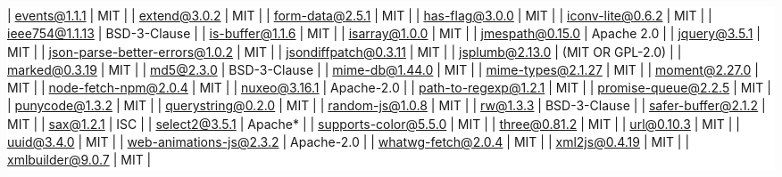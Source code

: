| [events@1.1.1](https://github.com/Gozala/events) | MIT |
| [extend@3.0.2](https://github.com/justmoon/node-extend) | MIT |
| [form-data@2.5.1](https://github.com/form-data/form-data) | MIT |
| [has-flag@3.0.0](https://github.com/sindresorhus/has-flag) | MIT |
| [iconv-lite@0.6.2](https://github.com/ashtuchkin/iconv-lite) | MIT |
| [ieee754@1.1.13](https://github.com/feross/ieee754) | BSD-3-Clause |
| [is-buffer@1.1.6](https://github.com/feross/is-buffer) | MIT |
| [isarray@1.0.0](https://github.com/juliangruber/isarray) | MIT |
| [jmespath@0.15.0](https://github.com/jmespath/jmespath.js) | Apache 2.0 |
| [jquery@3.5.1](https://github.com/jquery/jquery) | MIT |
| [json-parse-better-errors@1.0.2](https://github.com/zkat/json-parse-better-errors) | MIT |
| [jsondiffpatch@0.3.11](https://github.com/benjamine/jsondiffpatch) | MIT |
| [jsplumb@2.13.0](https://github.com/jsplumb/jsplumb) | (MIT OR GPL-2.0) |
| [marked@0.3.19](https://github.com/markedjs/marked) | MIT |
| [md5@2.3.0](https://github.com/pvorb/node-md5) | BSD-3-Clause |
| [mime-db@1.44.0](https://github.com/jshttp/mime-db) | MIT |
| [mime-types@2.1.27](https://github.com/jshttp/mime-types) | MIT |
| [moment@2.27.0](https://github.com/moment/moment) | MIT |
| [node-fetch-npm@2.0.4](https://github.com/npm/node-fetch-npm) | MIT |
| [nuxeo@3.16.1](https://github.com/nuxeo/nuxeo-js-client) | Apache-2.0 |
| [path-to-regexp@1.2.1](https://github.com/pillarjs/path-to-regexp) | MIT |
| [promise-queue@2.2.5](https://github.com/azproduction/promise-queue) | MIT |
| [punycode@1.3.2](https://github.com/bestiejs/punycode.js) | MIT |
| [querystring@0.2.0](https://github.com/Gozala/querystring) | MIT |
| [random-js@1.0.8](https://github.com/ckknight/random-js) | MIT |
| [rw@1.3.3](https://github.com/mbostock/rw) | BSD-3-Clause |
| [safer-buffer@2.1.2](https://github.com/ChALkeR/safer-buffer) | MIT |
| [sax@1.2.1](https://github.com/isaacs/sax-js) | ISC |
| [select2@3.5.1](https://github.com/ivaynberg/select2) | Apache* |
| [supports-color@5.5.0](https://github.com/chalk/supports-color) | MIT |
| [three@0.81.2](https://github.com/mrdoob/three.js) | MIT |
| [url@0.10.3](https://github.com/defunctzombie/node-url) | MIT |
| [uuid@3.4.0](https://github.com/uuidjs/uuid) | MIT |
| [web-animations-js@2.3.2](https://github.com/web-animations/web-animations-js) | Apache-2.0 |
| [whatwg-fetch@2.0.4](https://github.com/github/fetch) | MIT |
| [xml2js@0.4.19](https://github.com/Leonidas-from-XIV/node-xml2js) | MIT |
| [xmlbuilder@9.0.7](https://github.com/oozcitak/xmlbuilder-js) | MIT |
